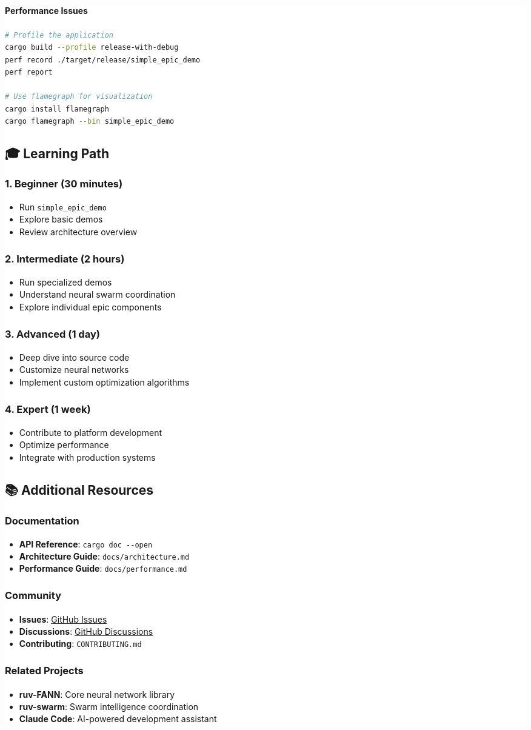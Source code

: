 #### Performance Issues
```bash
# Profile the application
cargo build --profile release-with-debug
perf record ./target/release/simple_epic_demo
perf report

# Use flamegraph for visualization
cargo install flamegraph
cargo flamegraph --bin simple_epic_demo
```

## 🎓 Learning Path

### 1. **Beginner** (30 minutes)
- Run `simple_epic_demo`
- Explore basic demos
- Review architecture overview

### 2. **Intermediate** (2 hours)
- Run specialized demos
- Understand neural swarm coordination
- Explore individual epic components

### 3. **Advanced** (1 day)
- Deep dive into source code
- Customize neural networks
- Implement custom optimization algorithms

### 4. **Expert** (1 week)
- Contribute to platform development
- Optimize performance
- Integrate with production systems

## 📚 Additional Resources

### Documentation
- **API Reference**: `cargo doc --open`
- **Architecture Guide**: `docs/architecture.md`
- **Performance Guide**: `docs/performance.md`

### Community
- **Issues**: [GitHub Issues](https://github.com/ricable/ruv-FANN/issues)
- **Discussions**: [GitHub Discussions](https://github.com/ricable/ruv-FANN/discussions)
- **Contributing**: `CONTRIBUTING.md`

### Related Projects
- **ruv-FANN**: Core neural network library
- **ruv-swarm**: Swarm intelligence coordination
- **Claude Code**: AI-powered development assistant
